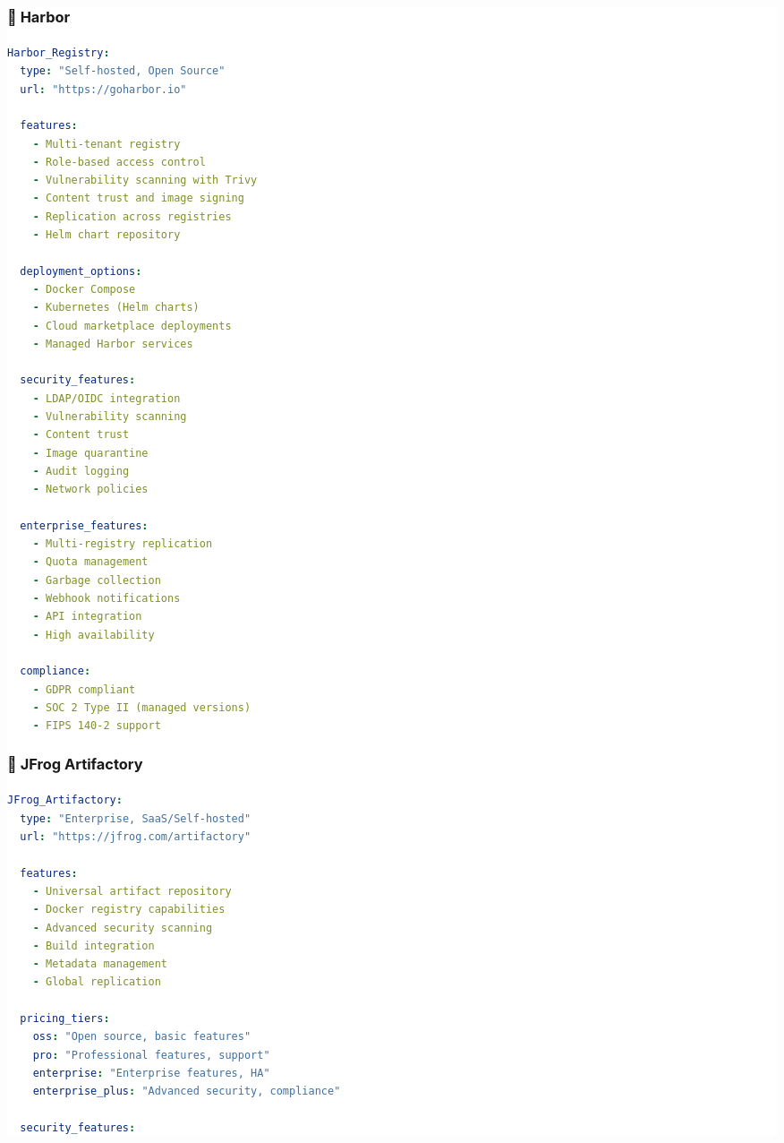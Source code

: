 ### 🏢 **Harbor**
```yaml
Harbor_Registry:
  type: "Self-hosted, Open Source"
  url: "https://goharbor.io"
  
  features:
    - Multi-tenant registry
    - Role-based access control
    - Vulnerability scanning with Trivy
    - Content trust and image signing
    - Replication across registries
    - Helm chart repository
  
  deployment_options:
    - Docker Compose
    - Kubernetes (Helm charts)
    - Cloud marketplace deployments
    - Managed Harbor services
  
  security_features:
    - LDAP/OIDC integration
    - Vulnerability scanning
    - Content trust
    - Image quarantine
    - Audit logging
    - Network policies
  
  enterprise_features:
    - Multi-registry replication
    - Quota management
    - Garbage collection
    - Webhook notifications
    - API integration
    - High availability
  
  compliance:
    - GDPR compliant
    - SOC 2 Type II (managed versions)
    - FIPS 140-2 support
```

### 🔧 **JFrog Artifactory**
```yaml
JFrog_Artifactory:
  type: "Enterprise, SaaS/Self-hosted"
  url: "https://jfrog.com/artifactory"
  
  features:
    - Universal artifact repository
    - Docker registry capabilities
    - Advanced security scanning
    - Build integration
    - Metadata management
    - Global replication
  
  pricing_tiers:
    oss: "Open source, basic features"
    pro: "Professional features, support"
    enterprise: "Enterprise features, HA"
    enterprise_plus: "Advanced security, compliance"
  
  security_features:
```